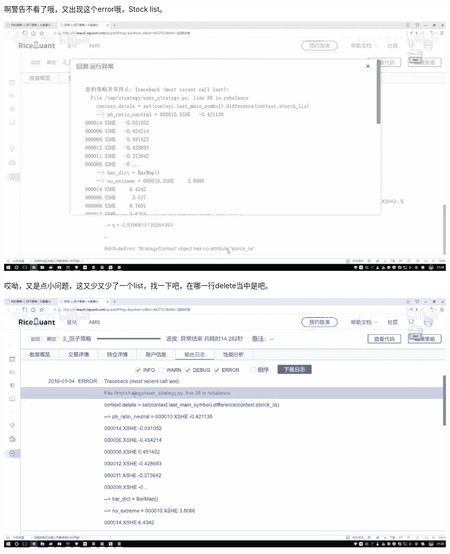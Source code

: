 啊警告不看了哦，又出现这个error哦，Stock list。

![](img/6adc180bc6a3008b0f9722da79e2679e_61.png)

哎呦，又是点小问题，这又少又少了一个list，找一下吧，在哪一行delete当中是吧。

![](img/6adc180bc6a3008b0f9722da79e2679e_63.png)
